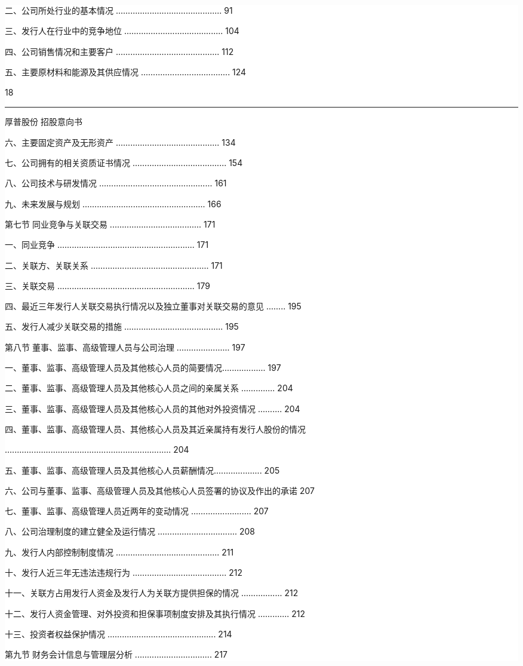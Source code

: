 二、公司所处行业的基本情况 ............................................ 91

三、发行人在行业中的竞争地位 ......................................... 104

四、公司销售情况和主要客户 ........................................... 112

五、主要原材料和能源及其供应情况 ..................................... 124

18


-----

厚普股份 招股意向书

六、主要固定资产及无形资产 ........................................... 134

七、公司拥有的相关资质证书情况 ....................................... 154

八、公司技术与研发情况 ............................................... 161

九、未来发展与规划 ................................................... 166

第七节 同业竞争与关联交易 ...................................... 171

一、同业竞争 ......................................................... 171

二、关联方、关联关系 ................................................. 171

三、关联交易 ......................................................... 179

四、最近三年发行人关联交易执行情况以及独立董事对关联交易的意见 ........ 195

五、发行人减少关联交易的措施 ......................................... 195

第八节 董事、监事、高级管理人员与公司治理 ...................... 197

一、董事、监事、高级管理人员及其他核心人员的简要情况.................. 197

二、董事、监事、高级管理人员及其他核心人员之间的亲属关系 .............. 204

三、董事、监事、高级管理人员及其他核心人员的其他对外投资情况 .......... 204

四、董事、监事、高级管理人员、其他核心人员及其近亲属持有发行人股份的情况

..................................................................... 204

五、董事、监事、高级管理人员及其他核心人员薪酬情况.................... 205

六、公司与董事、监事、高级管理人员及其他核心人员签署的协议及作出的承诺 207

七、董事、监事、高级管理人员近两年的变动情况 ......................... 207

八、公司治理制度的建立健全及运行情况 ................................. 208

九、发行人内部控制制度情况 ........................................... 211

十、发行人近三年无违法违规行为 ....................................... 212

十一、关联方占用发行人资金及发行人为关联方提供担保的情况 ................. 212

十二、发行人资金管理、对外投资和担保事项制度安排及其执行情况 ............. 212

十三、投资者权益保护情况 ............................................. 214

第九节 财务会计信息与管理层分析 ................................ 217
